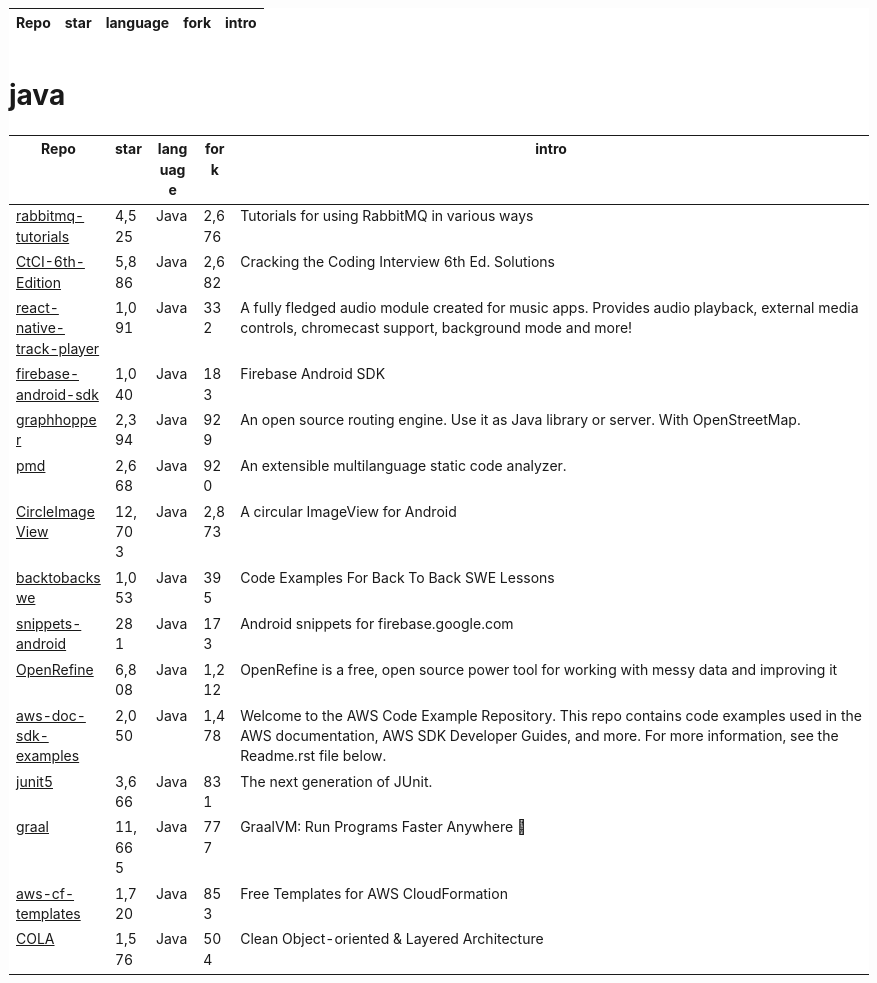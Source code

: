 Repo|star|language|fork|intro
-|-|-|-|-



# java

Repo|star|language|fork|intro
-|-|-|-|-
[rabbitmq-tutorials](https://github.com/rabbitmq/rabbitmq-tutorials)|4,525|Java|2,676|Tutorials for using RabbitMQ in various ways
[CtCI-6th-Edition](https://github.com/careercup/CtCI-6th-Edition)|5,886|Java|2,682|Cracking the Coding Interview 6th Ed. Solutions
[react-native-track-player](https://github.com/react-native-kit/react-native-track-player)|1,091|Java|332|A fully fledged audio module created for music apps. Provides audio playback, external media controls, chromecast support, background mode and more!
[firebase-android-sdk](https://github.com/firebase/firebase-android-sdk)|1,040|Java|183|Firebase Android SDK
[graphhopper](https://github.com/graphhopper/graphhopper)|2,394|Java|929|An open source routing engine. Use it as Java library or server. With OpenStreetMap.
[pmd](https://github.com/pmd/pmd)|2,668|Java|920|An extensible multilanguage static code analyzer.
[CircleImageView](https://github.com/hdodenhof/CircleImageView)|12,703|Java|2,873|A circular ImageView for Android
[backtobackswe](https://github.com/bephrem1/backtobackswe)|1,053|Java|395|Code Examples For Back To Back SWE Lessons
[snippets-android](https://github.com/firebase/snippets-android)|281|Java|173|Android snippets for firebase.google.com
[OpenRefine](https://github.com/OpenRefine/OpenRefine)|6,808|Java|1,212|OpenRefine is a free, open source power tool for working with messy data and improving it
[aws-doc-sdk-examples](https://github.com/awsdocs/aws-doc-sdk-examples)|2,050|Java|1,478|Welcome to the AWS Code Example Repository. This repo contains code examples used in the AWS documentation, AWS SDK Developer Guides, and more. For more information, see the Readme.rst file below.
[junit5](https://github.com/junit-team/junit5)|3,666|Java|831|The next generation of JUnit.
[graal](https://github.com/oracle/graal)|11,665|Java|777|GraalVM: Run Programs Faster Anywhere 🚀
[aws-cf-templates](https://github.com/widdix/aws-cf-templates)|1,720|Java|853|Free Templates for AWS CloudFormation
[COLA](https://github.com/alibaba/COLA)|1,576|Java|504|Clean Object-oriented & Layered Architecture
